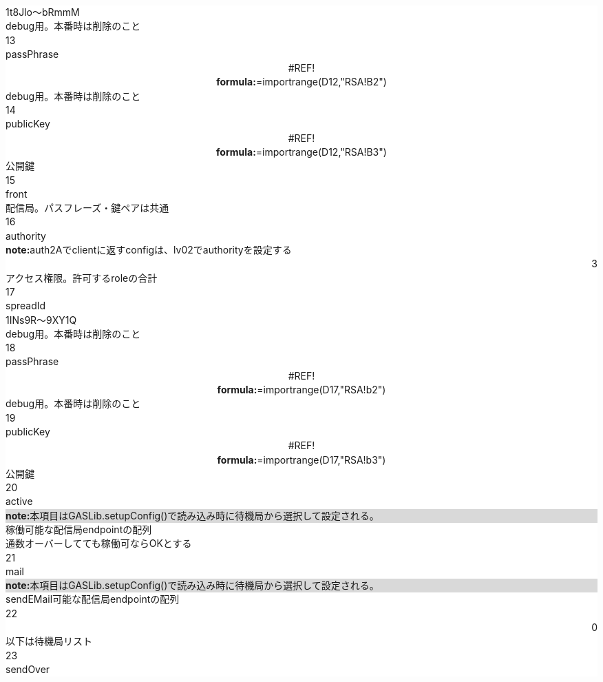 <div class="td" style="text-align: left; background: rgb(255, 255, 255);"><span>1t8Jlo〜bRmmM</span></div><div class="td" style="text-align: left; background: rgb(255, 255, 255);"><span>debug用。本番時は削除のこと</span></div><div class="th">13</div><div class="td" style="background: rgb(255, 255, 255);"><span></span></div><div class="td" style="text-align: left; background: rgb(255, 255, 255);"><span>passPhrase</span></div><div class="td" style="background: rgb(255, 255, 255);"><span></span></div><div class="td" style="text-align: center; background: rgb(255, 255, 255);"><span>#REF!<div class="memo"><strong>formula:</strong>=importrange(D12,"RSA!B2")</div></span></div><div class="td" style="text-align: left; background: rgb(255, 255, 255);"><span>debug用。本番時は削除のこと</span></div><div class="th">14</div><div class="td" style="background: rgb(255, 255, 255);"><span></span></div><div class="td" style="text-align: left; background: rgb(255, 255, 255);"><span>publicKey</span></div><div class="td" style="background: rgb(255, 255, 255);"><span></span></div><div class="td" style="text-align: center; background: rgb(255, 255, 255);"><span>#REF!<div class="memo"><strong>formula:</strong>=importrange(D12,"RSA!B3")</div></span></div><div class="td" style="text-align: left; background: rgb(255, 255, 255);"><span>公開鍵</span></div><div class="th">15</div><div class="td" style="text-align: left; background: rgb(255, 255, 255);"><span>front</span></div><div class="td" style="background: rgb(255, 255, 255);"><span></span></div><div class="td" style="background: rgb(255, 255, 255);"><span></span></div><div class="td" style="background: rgb(255, 255, 255);"><span></span></div><div class="td" style="text-align: left; background: rgb(255, 255, 255);"><span>配信局。パスフレーズ・鍵ペアは共通</span></div><div class="th">16</div><div class="td" style="background: rgb(255, 255, 255);"><span></span></div><div class="td" style="text-align: left; background: rgb(255, 255, 255);"><span>authority<div class="memo"><strong>note:</strong>auth2Aでclientに返すconfigは、lv02でauthorityを設定する</div></span></div><div class="td" style="background: rgb(255, 255, 255);"><span></span></div><div class="td" style="text-align: right; background: rgb(255, 255, 255);"><span>3</span></div><div class="td" style="text-align: left; background: rgb(255, 255, 255);"><span>アクセス権限。許可するroleの合計</span></div><div class="th">17</div><div class="td" style="background: rgb(255, 255, 255);"><span></span></div><div class="td" style="text-align: left; background: rgb(255, 255, 255);"><span>spreadId</span></div><div class="td" style="background: rgb(255, 255, 255);"><span></span></div><div class="td" style="text-align: left; background: rgb(255, 255, 255);"><span>1INs9R〜9XY1Q</span></div><div class="td" style="text-align: left; background: rgb(255, 255, 255);"><span>debug用。本番時は削除のこと</span></div><div class="th">18</div><div class="td" style="background: rgb(255, 255, 255);"><span></span></div><div class="td" style="text-align: left; background: rgb(255, 255, 255);"><span>passPhrase</span></div><div class="td" style="background: rgb(255, 255, 255);"><span></span></div><div class="td" style="text-align: center; background: rgb(255, 255, 255);"><span>#REF!<div class="memo"><strong>formula:</strong>=importrange(D17,"RSA!b2")</div></span></div><div class="td" style="text-align: left; background: rgb(255, 255, 255);"><span>debug用。本番時は削除のこと</span></div><div class="th">19</div><div class="td" style="background: rgb(255, 255, 255);"><span></span></div><div class="td" style="text-align: left; background: rgb(255, 255, 255);"><span>publicKey</span></div><div class="td" style="background: rgb(255, 255, 255);"><span></span></div><div class="td" style="text-align: center; background: rgb(255, 255, 255);"><span>#REF!<div class="memo"><strong>formula:</strong>=importrange(D17,"RSA!b3")</div></span></div><div class="td" style="text-align: left; background: rgb(255, 255, 255);"><span>公開鍵</span></div><div class="th">20</div><div class="td" style="background: rgb(255, 255, 255);"><span></span></div><div class="td" style="text-align: left; background: rgb(255, 255, 255);"><span>active</span></div><div class="td" style="background: rgb(255, 255, 255);"><span></span></div><div class="td" style="background: rgb(217, 217, 217);"><span><div class="memo"><strong>note:</strong>本項目はGASLib.setupConfig()で読み込み時に待機局から選択して設定される。</div></span></div><div class="td" style="text-align: left; background: rgb(255, 255, 255);"><span>稼働可能な配信局endpointの配列<br>通数オーバーしてても稼働可ならOKとする</span></div><div class="th">21</div><div class="td" style="background: rgb(255, 255, 255);"><span></span></div><div class="td" style="text-align: left; background: rgb(255, 255, 255);"><span>mail</span></div><div class="td" style="background: rgb(255, 255, 255);"><span></span></div><div class="td" style="background: rgb(217, 217, 217);"><span><div class="memo"><strong>note:</strong>本項目はGASLib.setupConfig()で読み込み時に待機局から選択して設定される。</div></span></div><div class="td" style="text-align: left; background: rgb(255, 255, 255);"><span>sendEMail可能な配信局endpointの配列</span></div><div class="th">22</div><div class="td" style="text-align: right; background: rgb(255, 255, 255);"><span>0</span></div><div class="td" style="background: rgb(255, 255, 255);"><span></span></div><div class="td" style="background: rgb(255, 255, 255);"><span></span></div><div class="td" style="background: rgb(255, 255, 255);"><span></span></div><div class="td" style="text-align: left; background: rgb(255, 255, 255);"><span>以下は待機局リスト</span></div><div class="th">23</div><div class="td" style="background: rgb(255, 255, 255);"><span></span></div><div class="td" style="text-align: left; background: rgb(255, 255, 255);"><span>sendOver</span></div><div class="td" style="background: rgb(255, 255, 255);"><span></span></div><div class="td" style="background: rgb(255, 255, 255);"><span></span></div>